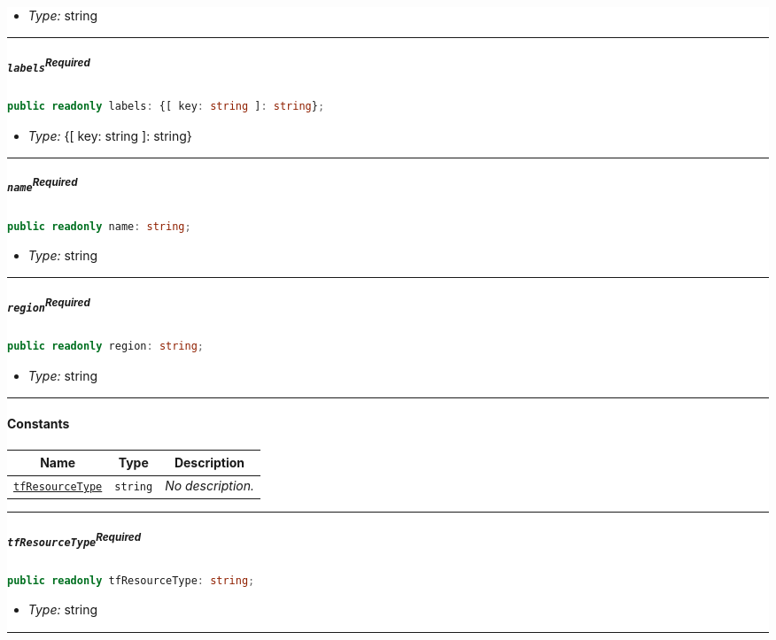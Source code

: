 - *Type:* string

---

##### `labels`<sup>Required</sup> <a name="labels" id="@cdktf/provider-upcloud.managedObjectStorage.ManagedObjectStorage.property.labels"></a>

```typescript
public readonly labels: {[ key: string ]: string};
```

- *Type:* {[ key: string ]: string}

---

##### `name`<sup>Required</sup> <a name="name" id="@cdktf/provider-upcloud.managedObjectStorage.ManagedObjectStorage.property.name"></a>

```typescript
public readonly name: string;
```

- *Type:* string

---

##### `region`<sup>Required</sup> <a name="region" id="@cdktf/provider-upcloud.managedObjectStorage.ManagedObjectStorage.property.region"></a>

```typescript
public readonly region: string;
```

- *Type:* string

---

#### Constants <a name="Constants" id="Constants"></a>

| **Name** | **Type** | **Description** |
| --- | --- | --- |
| <code><a href="#@cdktf/provider-upcloud.managedObjectStorage.ManagedObjectStorage.property.tfResourceType">tfResourceType</a></code> | <code>string</code> | *No description.* |

---

##### `tfResourceType`<sup>Required</sup> <a name="tfResourceType" id="@cdktf/provider-upcloud.managedObjectStorage.ManagedObjectStorage.property.tfResourceType"></a>

```typescript
public readonly tfResourceType: string;
```

- *Type:* string

---